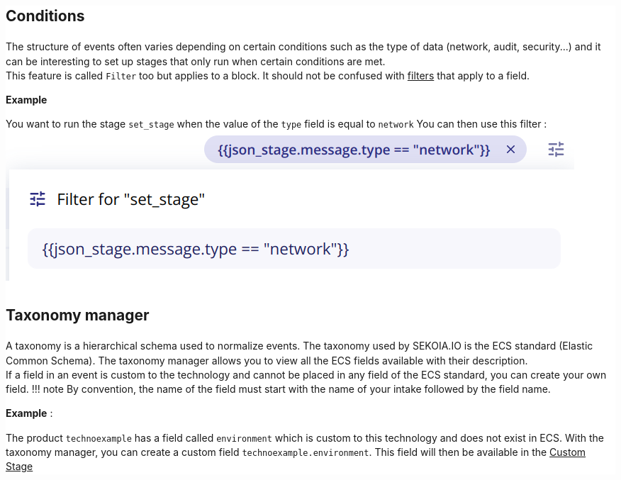 ## Conditions
The structure of events often varies depending on certain conditions such as the type of data (network, audit, security...) and it can be interesting to set up stages that only run when certain conditions are met.  
This feature is called `Filter` too but applies to a block. It should not be confused with [filters](#filters) that apply to a field.

**Example**

You want to run the stage `set_stage` when the value of the `type` field is equal to `network`
You can then use this filter :
![SEKOIA.IO Condition example](../assets/operation_center/custom_format/conditions_example.png)


## Taxonomy manager
A taxonomy is a hierarchical schema used to normalize events. The taxonomy used by SEKOIA.IO is the ECS standard (Elastic Common Schema).
The taxonomy manager allows you to view all the ECS fields available with their description.  
If a field in an event is custom to the technology and cannot be placed in any field of the ECS standard, you can create your own field.
!!! note
    By convention, the name of the field must start with the name of your intake followed by the field name.

**Example** :

The product `technoexample` has a field called `environment` which is custom to this technology and does not exist in ECS. With the taxonomy manager, you can create a custom field
`technoexample.environment`. This field will then be available in the [Custom Stage](#custom-stage)